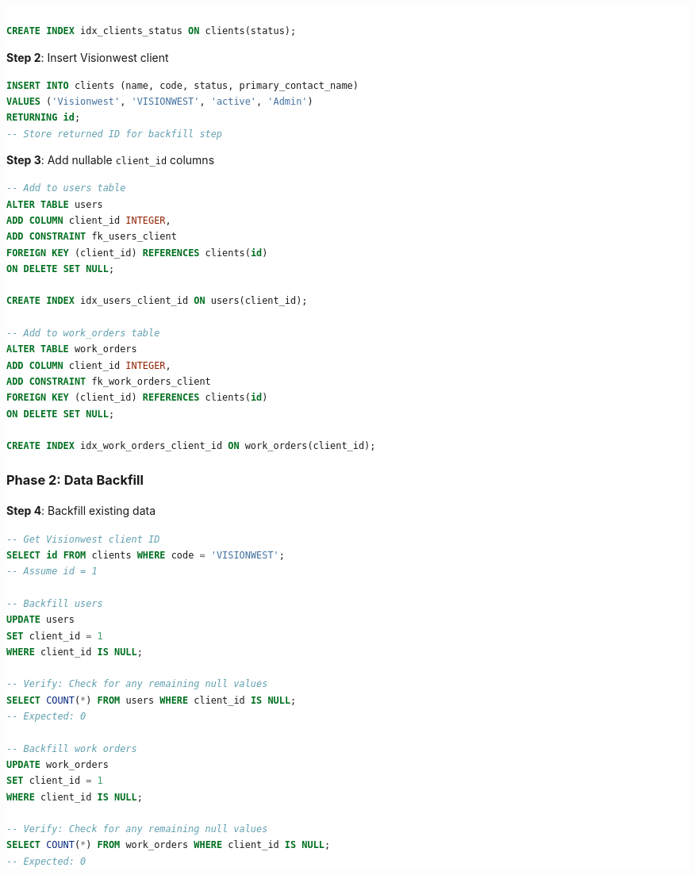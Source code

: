 ```sql

CREATE INDEX idx_clients_status ON clients(status);
```

**Step 2**: Insert Visionwest client
```sql
INSERT INTO clients (name, code, status, primary_contact_name)
VALUES ('Visionwest', 'VISIONWEST', 'active', 'Admin')
RETURNING id;
-- Store returned ID for backfill step
```

**Step 3**: Add nullable `client_id` columns
```sql
-- Add to users table
ALTER TABLE users
ADD COLUMN client_id INTEGER,
ADD CONSTRAINT fk_users_client
FOREIGN KEY (client_id) REFERENCES clients(id)
ON DELETE SET NULL;

CREATE INDEX idx_users_client_id ON users(client_id);

-- Add to work_orders table
ALTER TABLE work_orders
ADD COLUMN client_id INTEGER,
ADD CONSTRAINT fk_work_orders_client
FOREIGN KEY (client_id) REFERENCES clients(id)
ON DELETE SET NULL;

CREATE INDEX idx_work_orders_client_id ON work_orders(client_id);
```

### Phase 2: Data Backfill

**Step 4**: Backfill existing data
```sql
-- Get Visionwest client ID
SELECT id FROM clients WHERE code = 'VISIONWEST';
-- Assume id = 1

-- Backfill users
UPDATE users
SET client_id = 1
WHERE client_id IS NULL;

-- Verify: Check for any remaining null values
SELECT COUNT(*) FROM users WHERE client_id IS NULL;
-- Expected: 0

-- Backfill work orders
UPDATE work_orders
SET client_id = 1
WHERE client_id IS NULL;

-- Verify: Check for any remaining null values
SELECT COUNT(*) FROM work_orders WHERE client_id IS NULL;
-- Expected: 0
```
